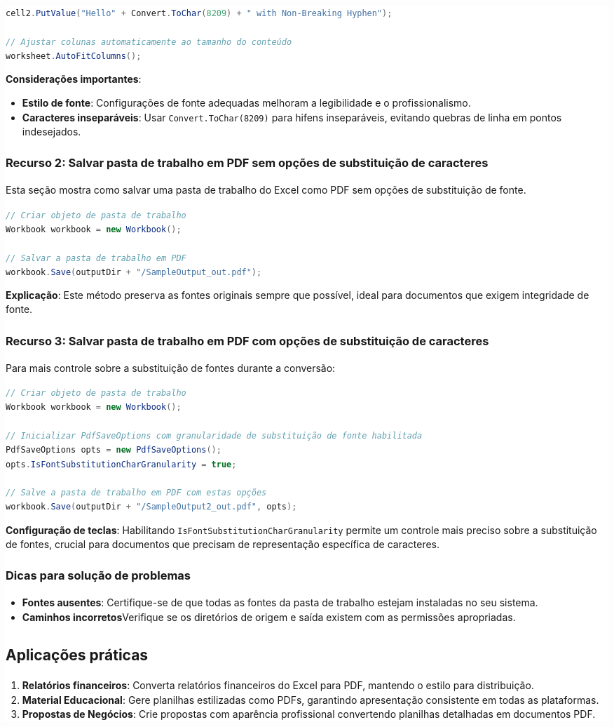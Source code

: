 ```csharp
cell2.PutValue("Hello" + Convert.ToChar(8209) + " with Non-Breaking Hyphen");

// Ajustar colunas automaticamente ao tamanho do conteúdo
worksheet.AutoFitColumns();
```
**Considerações importantes**: 
- **Estilo de fonte**: Configurações de fonte adequadas melhoram a legibilidade e o profissionalismo.
- **Caracteres inseparáveis**: Usar `Convert.ToChar(8209)` para hifens inseparáveis, evitando quebras de linha em pontos indesejados.

### Recurso 2: Salvar pasta de trabalho em PDF sem opções de substituição de caracteres
Esta seção mostra como salvar uma pasta de trabalho do Excel como PDF sem opções de substituição de fonte.
```csharp
// Criar objeto de pasta de trabalho
Workbook workbook = new Workbook();

// Salvar a pasta de trabalho em PDF
workbook.Save(outputDir + "/SampleOutput_out.pdf");
```
**Explicação**: Este método preserva as fontes originais sempre que possível, ideal para documentos que exigem integridade de fonte.

### Recurso 3: Salvar pasta de trabalho em PDF com opções de substituição de caracteres
Para mais controle sobre a substituição de fontes durante a conversão:
```csharp
// Criar objeto de pasta de trabalho
Workbook workbook = new Workbook();

// Inicializar PdfSaveOptions com granularidade de substituição de fonte habilitada
PdfSaveOptions opts = new PdfSaveOptions();
opts.IsFontSubstitutionCharGranularity = true;

// Salve a pasta de trabalho em PDF com estas opções
workbook.Save(outputDir + "/SampleOutput2_out.pdf", opts);
```
**Configuração de teclas**: Habilitando `IsFontSubstitutionCharGranularity` permite um controle mais preciso sobre a substituição de fontes, crucial para documentos que precisam de representação específica de caracteres.

### Dicas para solução de problemas
- **Fontes ausentes**: Certifique-se de que todas as fontes da pasta de trabalho estejam instaladas no seu sistema.
- **Caminhos incorretos**Verifique se os diretórios de origem e saída existem com as permissões apropriadas.

## Aplicações práticas
1. **Relatórios financeiros**: Converta relatórios financeiros do Excel para PDF, mantendo o estilo para distribuição.
2. **Material Educacional**: Gere planilhas estilizadas como PDFs, garantindo apresentação consistente em todas as plataformas.
3. **Propostas de Negócios**: Crie propostas com aparência profissional convertendo planilhas detalhadas em documentos PDF.
